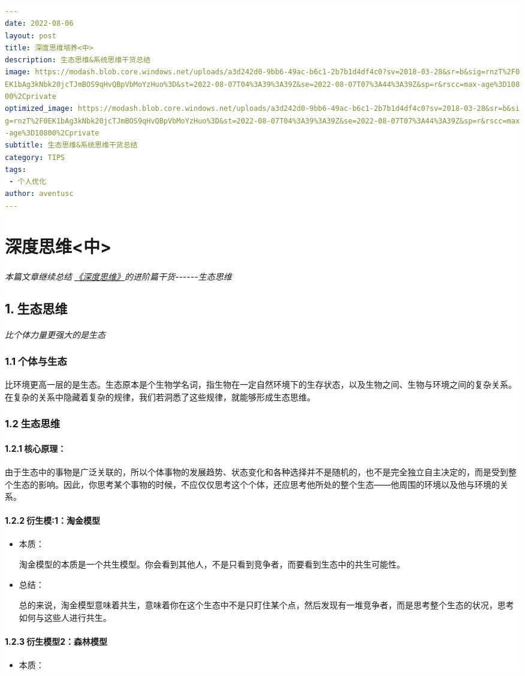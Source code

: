 ```yaml
---
date: 2022-08-06
layout: post
title: 深度思维培养<中>
description: 生态思维&系统思维干货总结
image: https://modash.blob.core.windows.net/uploads/a3d242d0-9bb6-49ac-b6c1-2b7b1d4df4c0?sv=2018-03-28&sr=b&sig=rnzT%2F0EK1bAg3kNbk20jcTJmBOS9qHvQBpVbMoYzHuo%3D&st=2022-08-07T04%3A39%3A39Z&se=2022-08-07T07%3A44%3A39Z&sp=r&rscc=max-age%3D10800%2Cprivate
optimized_image: https://modash.blob.core.windows.net/uploads/a3d242d0-9bb6-49ac-b6c1-2b7b1d4df4c0?sv=2018-03-28&sr=b&sig=rnzT%2F0EK1bAg3kNbk20jcTJmBOS9qHvQBpVbMoYzHuo%3D&st=2022-08-07T04%3A39%3A39Z&se=2022-08-07T07%3A44%3A39Z&sp=r&rscc=max-age%3D10800%2Cprivate
subtitle: 生态思维&系统思维干货总结
category: TIPS
tags:
 - 个人优化
author: aventusc
---
```


# 深度思维<中>

*本篇文章继续总结 [《深度思维》](https://weread.qq.com/web/bookDetail/4df32790716754bc4df8182)的进阶篇干货------生态思维*

## 1. 生态思维

*比个体力量更强大的是生态*

### 1.1 个体与生态

比环境更高一层的是生态。生态原本是个生物学名词，指生物在一定自然环境下的生存状态，以及生物之间、生物与环境之间的复杂关系。在复杂的关系中隐藏着复杂的规律，我们若洞悉了这些规律，就能够形成生态思维。

### 1.2 生态思维

#### 1.2.1 核心原理：

由于生态中的事物是广泛关联的，所以个体事物的发展趋势、状态变化和各种选择并不是随机的，也不是完全独立自主决定的，而是受到整个生态的影响。因此，你思考某个事物的时候，不应仅仅思考这个个体，还应思考他所处的整个生态——他周围的环境以及他与环境的关系。

#### 1.2.2 衍生模:1：淘金模型

- 本质：

  淘金模型的本质是一个共生模型。你会看到其他人，不是只看到竞争者，而要看到生态中的共生可能性。

- 总结：

  总的来说，淘金模型意味着共生，意味着你在这个生态中不是只盯住某个点，然后发现有一堆竞争者，而是思考整个生态的状况，思考如何与这些人进行共生。

#### 1.2.3 衍生模型2：森林模型

- 本质：
